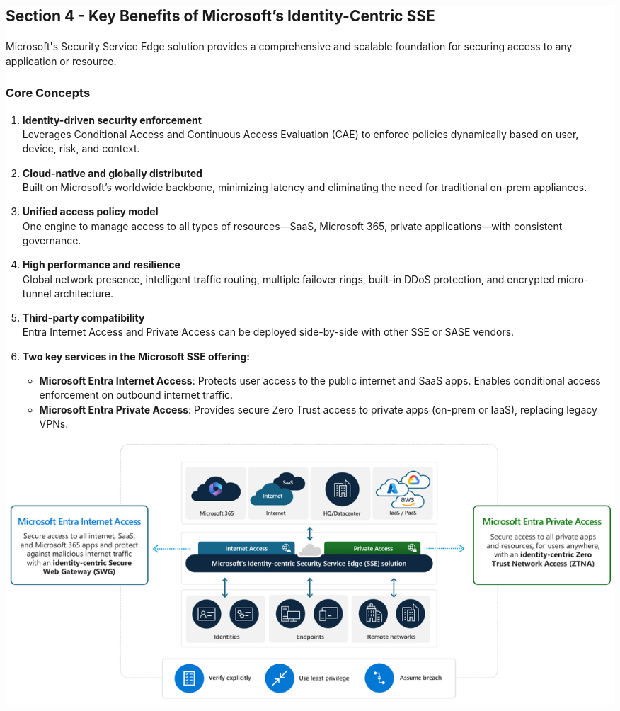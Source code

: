 
## Section 4 - Key Benefits of Microsoft’s Identity-Centric SSE

Microsoft's Security Service Edge solution provides a comprehensive and scalable foundation for securing access to any application or resource.

### Core Concepts

1. **Identity-driven security enforcement**  
   Leverages Conditional Access and Continuous Access Evaluation (CAE) to enforce policies dynamically based on user, device, risk, and context.

2. **Cloud-native and globally distributed**  
   Built on Microsoft’s worldwide backbone, minimizing latency and eliminating the need for traditional on-prem appliances.

3. **Unified access policy model**  
   One engine to manage access to all types of resources—SaaS, Microsoft 365, private applications—with consistent governance.

4. **High performance and resilience**  
   Global network presence, intelligent traffic routing, multiple failover rings, built-in DDoS protection, and encrypted micro-tunnel architecture.

5. **Third-party compatibility**  
   Entra Internet Access and Private Access can be deployed side-by-side with other SSE or SASE vendors.

6. **Two key services in the Microsoft SSE offering:**  
   - **Microsoft Entra Internet Access**: Protects user access to the public internet and SaaS apps. Enables conditional access enforcement on outbound internet traffic.
   - **Microsoft Entra Private Access**: Provides secure Zero Trust access to private apps (on-prem or IaaS), replacing legacy VPNs.

![](assets/Global%20Secure%20Access/2025-05-28-14-38-18.png)
